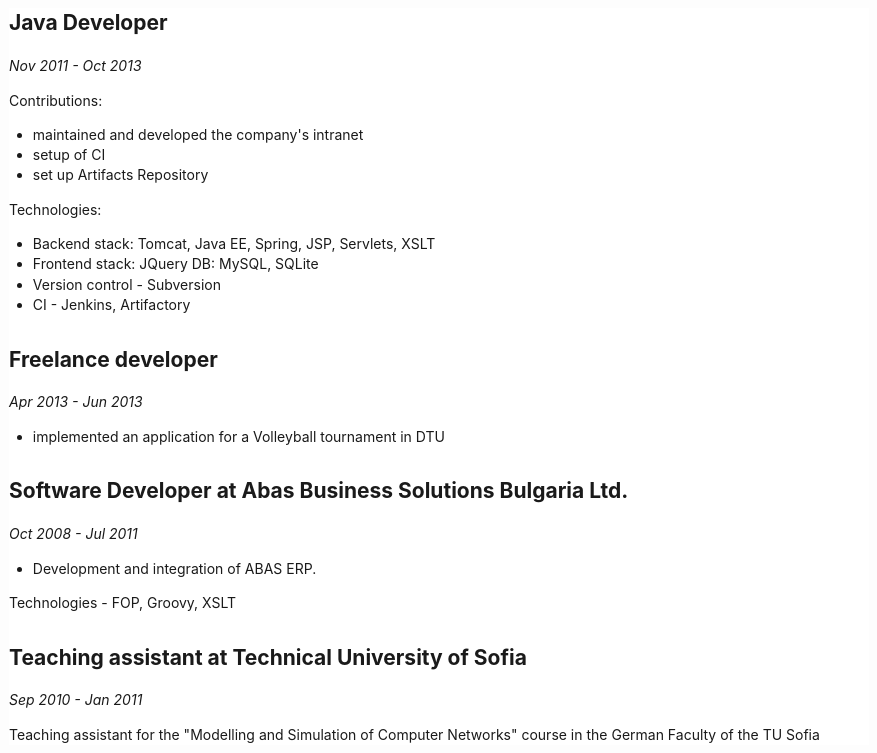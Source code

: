 ## Java Developer

_Nov 2011 - Oct 2013_

Contributions:

- maintained and developed the company's intranet
- setup of CI
- set up Artifacts Repository

Technologies:

- Backend stack: Tomcat, Java EE, Spring, JSP, Servlets, XSLT
- Frontend stack: JQuery DB: MySQL, SQLite
- Version control - Subversion
- CI - Jenkins, Artifactory

## Freelance developer

_Apr 2013 - Jun 2013_

- implemented an application for a Volleyball tournament in DTU

## Software Developer at Abas Business Solutions Bulgaria Ltd.

_Oct 2008 - Jul 2011_

- Development and integration of ABAS ERP.

Technologies - FOP, Groovy, XSLT

## Teaching assistant at Technical University of Sofia

_Sep 2010 - Jan 2011_

Teaching assistant for the "Modelling and Simulation of Computer Networks" course in the German Faculty of the TU Sofia